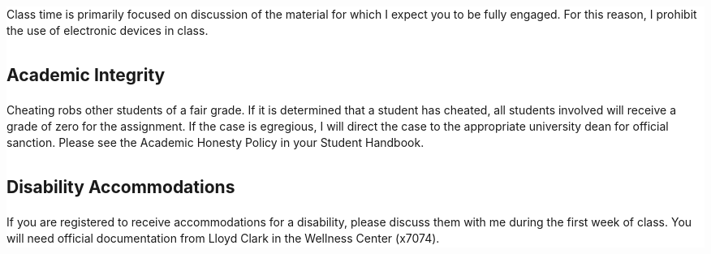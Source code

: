 Class time is primarily focused on discussion of the material for which I expect you to be fully engaged. For this reason, I prohibit the use of electronic devices in class.


## Academic Integrity ##

Cheating robs other students of a fair grade. If it is determined that a student has cheated, all students involved will receive a grade of zero for the assignment. If the case is egregious, I will direct the case to the appropriate university dean for official sanction.  Please see the Academic Honesty Policy in your Student Handbook.


## Disability Accommodations ##

If you are registered to receive accommodations for a disability, please discuss them with me during the first week of class.  You will need official documentation from Lloyd Clark in the Wellness Center (x7074).


